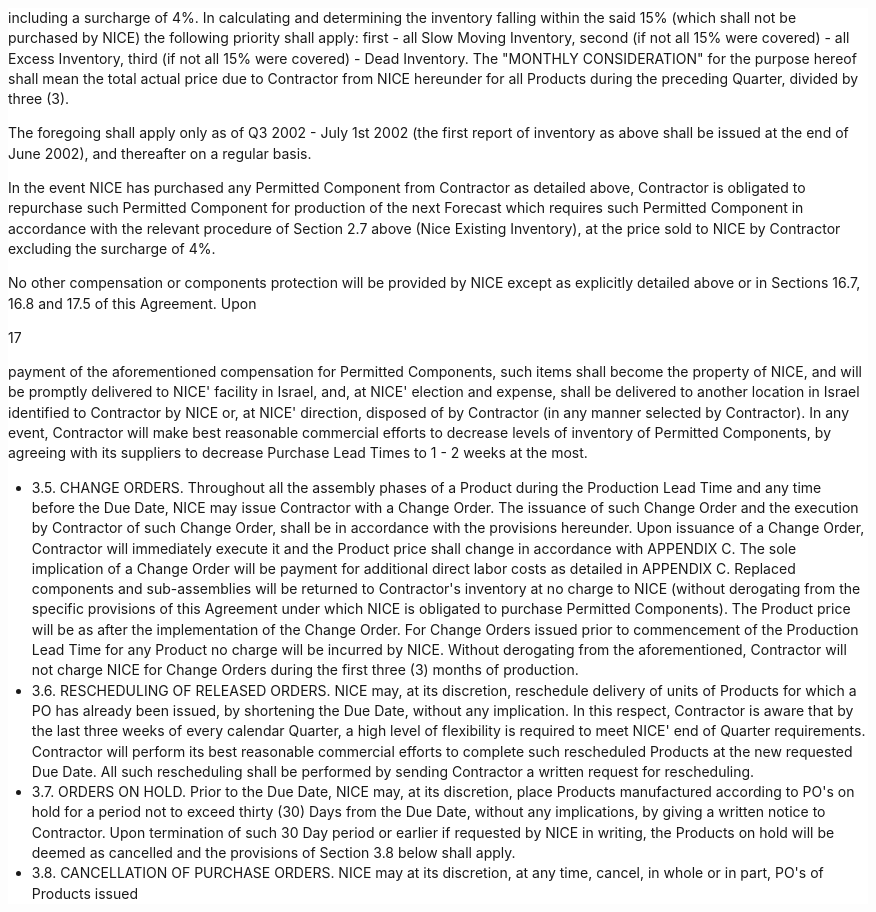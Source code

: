including a surcharge of 4%. In calculating and determining the inventory falling within the said 15% (which shall not be purchased by NICE) the following priority shall apply: first - all Slow Moving Inventory, second (if not all 15% were covered) - all Excess Inventory, third (if not all 15% were covered) - Dead Inventory. The "MONTHLY CONSIDERATION" for the purpose hereof shall mean the total actual price due to Contractor from NICE hereunder for all Products during the preceding Quarter, divided by three (3).

The foregoing shall apply only as of Q3 2002 - July 1st 2002 (the first report of inventory as above shall be issued at the end of June 2002), and thereafter on a regular basis.

In the event NICE has purchased any Permitted Component from Contractor as detailed above, Contractor is obligated to repurchase such Permitted Component for production of the next Forecast which requires such Permitted Component in accordance with the relevant procedure of Section 2.7 above (Nice Existing Inventory), at the price sold to NICE by Contractor excluding the surcharge of 4%.

No other compensation or components protection will be provided by NICE except as explicitly detailed above or in Sections 16.7, 16.8 and 17.5 of this Agreement. Upon

17

payment of the aforementioned compensation for Permitted Components, such items shall become the property of NICE, and will be promptly delivered to NICE' facility in Israel, and, at NICE' election and expense, shall be delivered to another location in Israel identified to Contractor by NICE or, at NICE' direction, disposed of by Contractor (in any manner selected by Contractor). In any event, Contractor will make best reasonable commercial efforts to decrease levels of inventory of Permitted Components, by agreeing with its suppliers to decrease Purchase Lead Times to 1 - 2 weeks at the most.

- 3.5. CHANGE ORDERS. Throughout all the assembly phases of a Product during the Production Lead Time and any time before the Due Date, NICE may issue Contractor with a Change Order. The issuance of such Change Order and the execution by Contractor of such Change Order, shall be in accordance with the provisions hereunder. Upon issuance of a Change Order, Contractor will immediately execute it and the Product price shall change in accordance with APPENDIX C. The sole implication of a Change Order will be payment for additional direct labor costs as detailed in APPENDIX C. Replaced components and sub-assemblies will be returned to Contractor's inventory at no charge to NICE (without derogating from the specific provisions of this Agreement under which NICE is obligated to purchase Permitted Components). The Product price will be as after the implementation of the Change Order. For Change Orders issued prior to commencement of the Production Lead Time for any Product no charge will be incurred by NICE. Without derogating from the aforementioned, Contractor will not charge NICE for Change Orders during the first three (3) months of production.
- 3.6. RESCHEDULING OF RELEASED ORDERS. NICE may, at its discretion, reschedule delivery of units of Products for which a PO has already been issued, by shortening the Due Date, without any implication. In this respect, Contractor is aware that by the last three weeks of every calendar Quarter, a high level of flexibility is required to meet NICE' end of Quarter requirements. Contractor will perform its best reasonable commercial efforts to complete such rescheduled Products at the new requested Due Date. All such rescheduling shall be performed by sending Contractor a written request for rescheduling.
- 3.7. ORDERS ON HOLD. Prior to the Due Date, NICE may, at its discretion, place Products manufactured according to PO's on hold for a period not to exceed thirty (30) Days from the Due Date, without any implications, by giving a written notice to Contractor. Upon termination of such 30 Day period or earlier if requested by NICE in writing, the Products on hold will be deemed as cancelled and the provisions of Section 3.8 below shall apply.
- 3.8. CANCELLATION OF PURCHASE ORDERS. NICE may at its discretion, at any time, cancel, in whole or in part, PO's of Products issued
